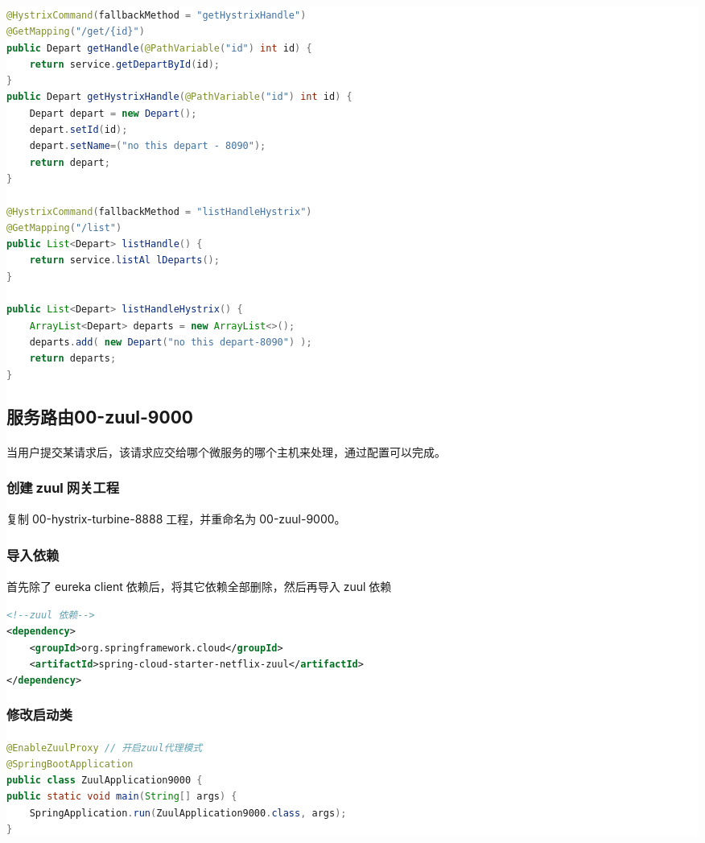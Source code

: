 ```java
@HystrixCommand(fallbackMethod = "getHystrixHandle")
@GetMapping("/get/{id}")
public Depart getHandle(@PathVariable("id") int id) {
    return service.getDepartById(id);
}
public Depart getHystrixHandle(@PathVariable("id") int id) {
    Depart depart = new Depart();
    depart.setId(id);
    depart.setName=("no this depart - 8090");
    return depart;
}

@HystrixCommand(fallbackMethod = "listHandleHystrix")
@GetMapping("/list")
public List<Depart> listHandle() {
    return service.listAl lDeparts();
}

public List<Depart> listHandleHystrix() {
    ArrayList<Depart> departs = new ArrayList<>();
    departs.add( new Depart("no this depart-8090") );
    return departs;
}
```

## 服务路由00-zuul-9000

当用户提交某请求后，该请求应交给哪个微服务的哪个主机来处理，通过配置可以完成。

### **创建** **zuul** **网关工程**

复制 00-hystrix-turbine-8888 工程，并重命名为 00-zuul-9000。

### **导入依赖**

首先除了 eureka client 依赖后，将其它依赖全部删除，然后再导入 zuul 依赖

```xml
<!--zuul 依赖--> 
<dependency>
    <groupId>org.springframework.cloud</groupId>
    <artifactId>spring-cloud-starter-netflix-zuul</artifactId>
</dependency>
```

### **修改启动类**

```java
@EnableZuulProxy // 开启zuul代理模式
@SpringBootApplication
public class ZuulApplication9000 {
public static void main(String[] args) {
    SpringApplication.run(ZuulApplication9000.class, args);
}
```
